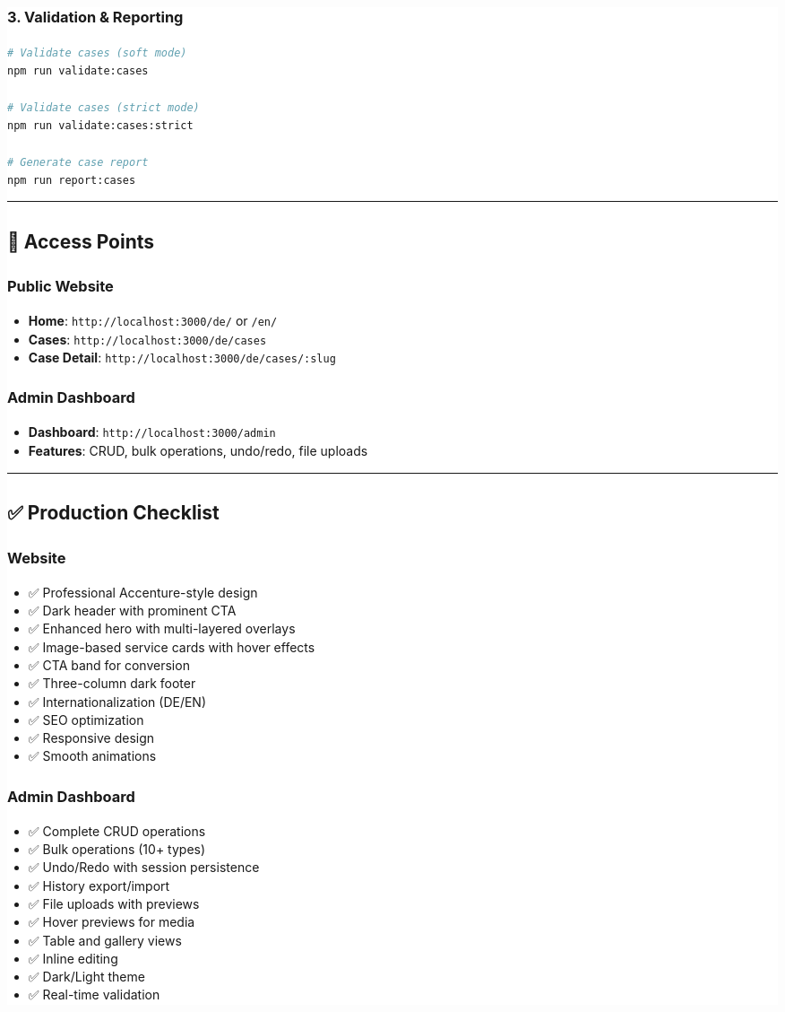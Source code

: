### **3. Validation & Reporting**

```bash
# Validate cases (soft mode)
npm run validate:cases

# Validate cases (strict mode)
npm run validate:cases:strict

# Generate case report
npm run report:cases
```

---

## 🎯 **Access Points**

### **Public Website**
- **Home**: `http://localhost:3000/de/` or `/en/`
- **Cases**: `http://localhost:3000/de/cases`
- **Case Detail**: `http://localhost:3000/de/cases/:slug`

### **Admin Dashboard**
- **Dashboard**: `http://localhost:3000/admin`
- **Features**: CRUD, bulk operations, undo/redo, file uploads

---

## ✅ **Production Checklist**

### **Website**
- ✅ Professional Accenture-style design
- ✅ Dark header with prominent CTA
- ✅ Enhanced hero with multi-layered overlays
- ✅ Image-based service cards with hover effects
- ✅ CTA band for conversion
- ✅ Three-column dark footer
- ✅ Internationalization (DE/EN)
- ✅ SEO optimization
- ✅ Responsive design
- ✅ Smooth animations

### **Admin Dashboard**
- ✅ Complete CRUD operations
- ✅ Bulk operations (10+ types)
- ✅ Undo/Redo with session persistence
- ✅ History export/import
- ✅ File uploads with previews
- ✅ Hover previews for media
- ✅ Table and gallery views
- ✅ Inline editing
- ✅ Dark/Light theme
- ✅ Real-time validation
